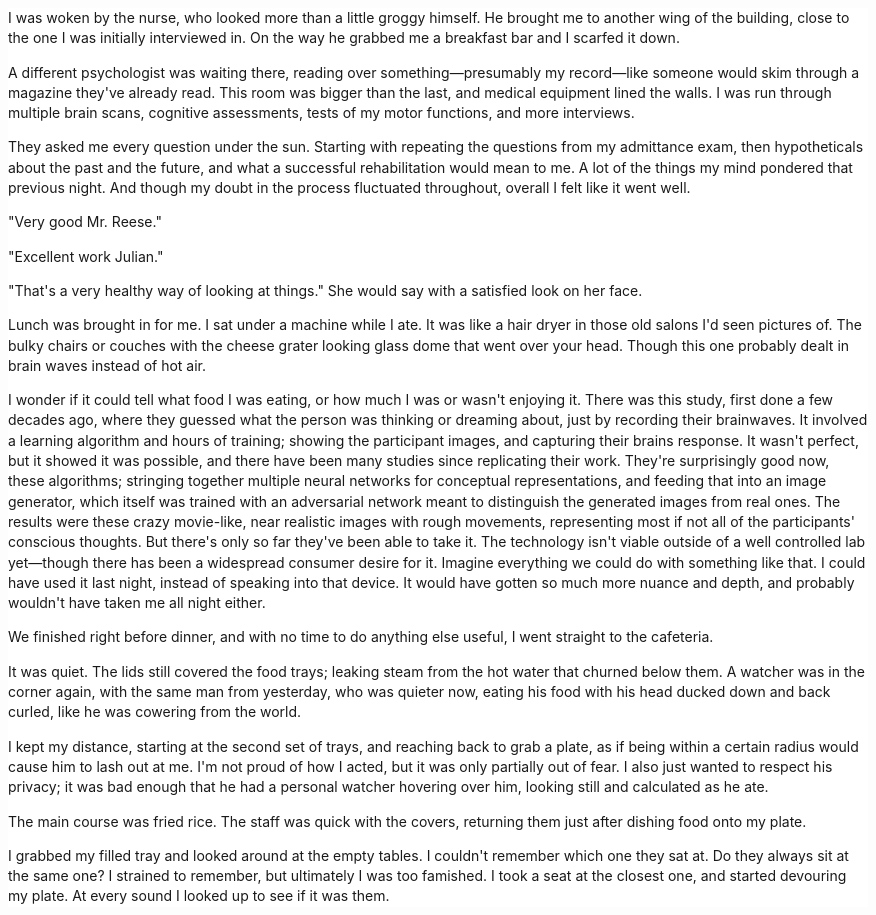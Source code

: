 I was woken by the nurse, who looked more than a little groggy himself. He brought me to another wing of the building, close to the one I was initially interviewed in. On the way he grabbed me a breakfast bar and I scarfed it down.

A different psychologist was waiting there, reading over something—presumably my record—like someone would skim through a magazine they've already read. This room was bigger than the last, and medical equipment lined the walls. I was run through multiple brain scans, cognitive assessments, tests of my motor functions, and more interviews.

They asked me every question under the sun. Starting with repeating the questions from my admittance exam, then hypotheticals about the past and the future, and what a successful rehabilitation would mean to me. A lot of the things my mind pondered that previous night. And though my doubt in the process fluctuated throughout, overall I felt like it went well.

"Very good Mr. Reese."

"Excellent work Julian."

"That's a very healthy way of looking at things." She would say with a satisfied look on her face.

Lunch was brought in for me. I sat under a machine while I ate. It was like a hair dryer in those old salons I'd seen pictures of. The bulky chairs or couches with the cheese grater looking glass dome that went over your head. Though this one probably dealt in brain waves instead of hot air.

I wonder if it could tell what food I was eating, or how much I was or wasn't enjoying it. There was this study, first done a few decades ago, where they guessed what the person was thinking or dreaming about, just by recording their brainwaves. It involved a learning algorithm and hours of training; showing the participant images, and capturing their brains response. It wasn't perfect, but it showed it was possible, and there have been many studies since replicating their work. They're surprisingly good now, these algorithms; stringing together multiple neural networks for conceptual representations, and feeding that into an image generator, which itself was trained with an adversarial network meant to distinguish the generated images from real ones. The results were these crazy movie-like, near realistic images with rough movements, representing most if not all of the participants' conscious thoughts. But there's only so far they've been able to take it. The technology isn't viable outside of a well controlled lab yet—though there has been a widespread consumer desire for it. Imagine everything we could do with something like that. I could have used it last night, instead of speaking into that device. It would have gotten so much more nuance and depth, and probably wouldn't have taken me all night either.

We finished right before dinner, and with no time to do anything else useful, I went straight to the cafeteria.

It was quiet. The lids still covered the food trays; leaking steam from the hot water that churned below them. A watcher was in the corner again, with the same man from yesterday, who was quieter now, eating his food with his head ducked down and back curled, like he was cowering from the world.

I kept my distance, starting at the second set of trays, and reaching back to grab a plate, as if being within a certain radius would cause him to lash out at me. I'm not proud of how I acted, but it was only partially out of fear. I also just wanted to respect his privacy; it was bad enough that he had a personal watcher hovering over him, looking still and calculated as he ate.

The main course was fried rice. The staff was quick with the covers, returning them just after dishing food onto my plate.

I grabbed my filled tray and looked around at the empty tables. I couldn't remember which one they sat at. Do they always sit at the same one? I strained to remember, but ultimately I was too famished. I took a seat at the closest one, and started devouring my plate. At every sound I looked up to see if it was them.
